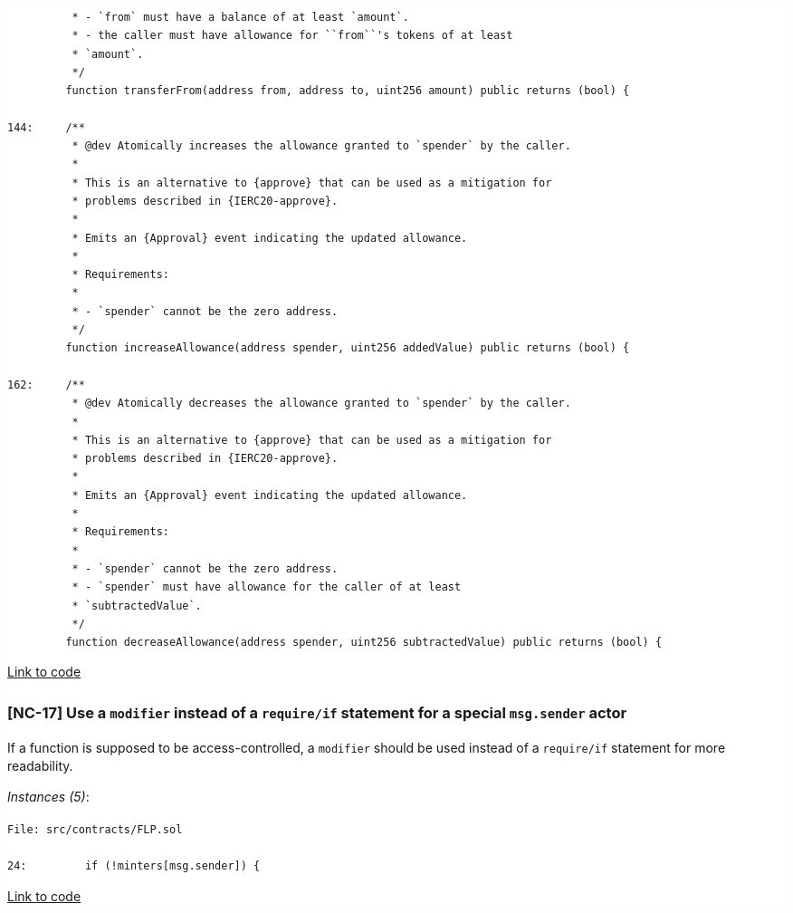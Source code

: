 ```solidity
          * - `from` must have a balance of at least `amount`.
          * - the caller must have allowance for ``from``'s tokens of at least
          * `amount`.
          */
         function transferFrom(address from, address to, uint256 amount) public returns (bool) {

144:     /**
          * @dev Atomically increases the allowance granted to `spender` by the caller.
          *
          * This is an alternative to {approve} that can be used as a mitigation for
          * problems described in {IERC20-approve}.
          *
          * Emits an {Approval} event indicating the updated allowance.
          *
          * Requirements:
          *
          * - `spender` cannot be the zero address.
          */
         function increaseAllowance(address spender, uint256 addedValue) public returns (bool) {

162:     /**
          * @dev Atomically decreases the allowance granted to `spender` by the caller.
          *
          * This is an alternative to {approve} that can be used as a mitigation for
          * problems described in {IERC20-approve}.
          *
          * Emits an {Approval} event indicating the updated allowance.
          *
          * Requirements:
          *
          * - `spender` cannot be the zero address.
          * - `spender` must have allowance for the caller of at least
          * `subtractedValue`.
          */
         function decreaseAllowance(address spender, uint256 subtractedValue) public returns (bool) {

```
[Link to code](https://github.com/code-423n4/2024-12-flex-perpetuals/blob/main/src/tokens/FlexTradeCredits.sol)

### <a name="NC-17"></a>[NC-17] Use a `modifier` instead of a `require/if` statement for a special `msg.sender` actor
If a function is supposed to be access-controlled, a `modifier` should be used instead of a `require/if` statement for more readability.

*Instances (5)*:
```solidity
File: src/contracts/FLP.sol

24:         if (!minters[msg.sender]) {

```
[Link to code](https://github.com/code-423n4/2024-12-flex-perpetuals/blob/main/src/contracts/FLP.sol)
